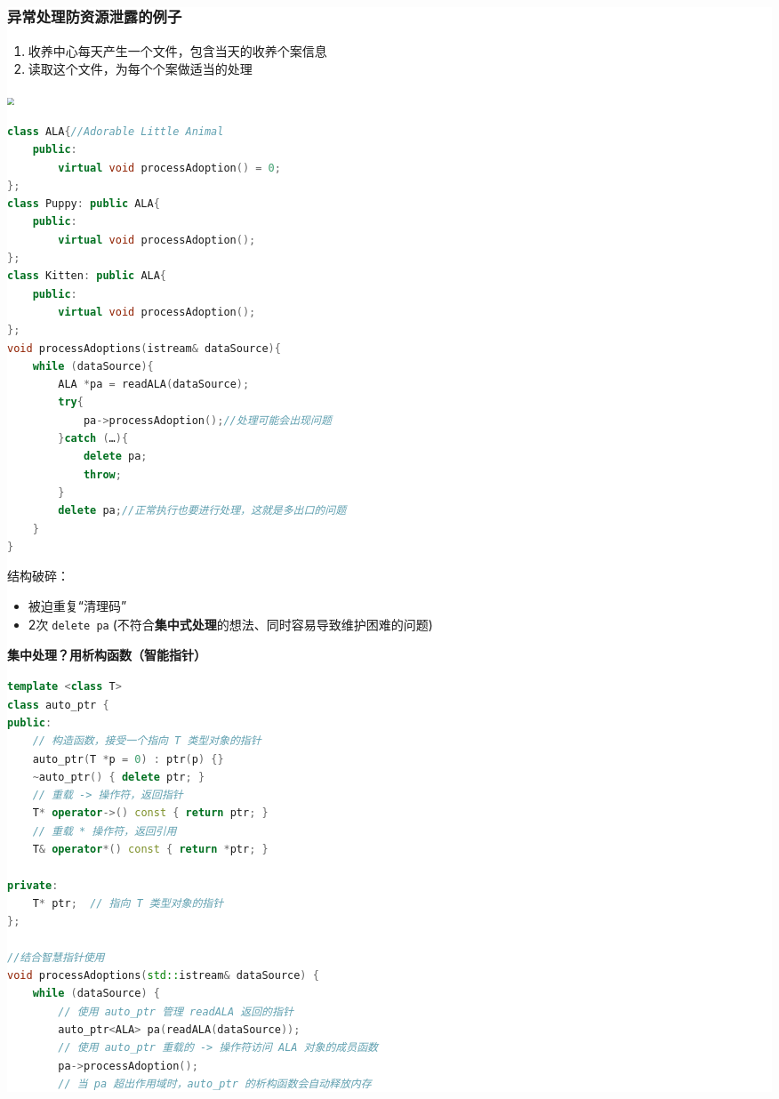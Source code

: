 
### 异常处理防资源泄露的例子

1. 收养中心每天产生一个文件，包含当天的收养个案信息
2. 读取这个文件，为每个个案做适当的处理

<img src="https://ydjsir-cn.oss-cn-shenzhen.aliyuncs.com/notes/C%2B%2B%20exam.assets/2.png" style="zoom:50%;" />

```c++
class ALA{//Adorable Little Animal
    public:
        virtual void processAdoption() = 0;
};
class Puppy: public ALA{
    public:
        virtual void processAdoption();
};
class Kitten: public ALA{
    public:
        virtual void processAdoption();
};
void processAdoptions(istream& dataSource){ 
    while (dataSource){
        ALA *pa = readALA(dataSource);
        try{
            pa->processAdoption();//处理可能会出现问题
        }catch (…){
            delete pa;
            throw;
        }
        delete pa;//正常执行也要进行处理，这就是多出口的问题
    }
}
```

结构破碎：

- 被迫重复“清理码”
- 2次 `delete pa` (不符合**集中式处理**的想法、同时容易导致维护困难的问题)

**集中处理？用析构函数（智能指针）**

```cpp
template <class T>
class auto_ptr {
public:
    // 构造函数，接受一个指向 T 类型对象的指针
    auto_ptr(T *p = 0) : ptr(p) {}
    ~auto_ptr() { delete ptr; }
    // 重载 -> 操作符，返回指针
    T* operator->() const { return ptr; }
    // 重载 * 操作符，返回引用
    T& operator*() const { return *ptr; }

private:
    T* ptr;  // 指向 T 类型对象的指针
};

//结合智慧指针使用
void processAdoptions(std::istream& dataSource) {
    while (dataSource) {
        // 使用 auto_ptr 管理 readALA 返回的指针
        auto_ptr<ALA> pa(readALA(dataSource));
        // 使用 auto_ptr 重载的 -> 操作符访问 ALA 对象的成员函数
        pa->processAdoption();
        // 当 pa 超出作用域时，auto_ptr 的析构函数会自动释放内存
```
